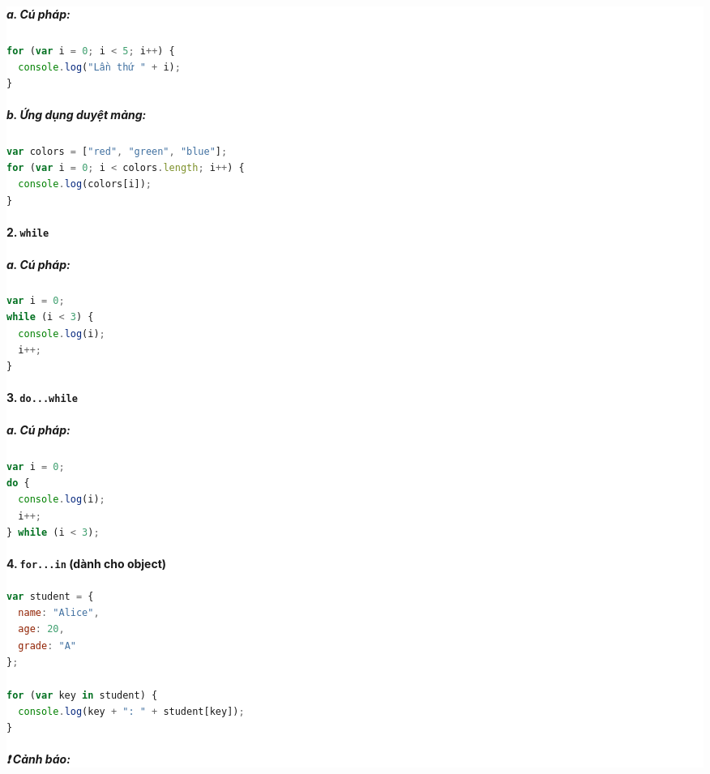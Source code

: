 ##### a. Cú pháp:

```js
for (var i = 0; i < 5; i++) {
  console.log("Lần thứ " + i);
}
```

##### b. Ứng dụng duyệt mảng:

```js
var colors = ["red", "green", "blue"];
for (var i = 0; i < colors.length; i++) {
  console.log(colors[i]);
}
```

#### 2. `while`

##### a. Cú pháp:

```js
var i = 0;
while (i < 3) {
  console.log(i);
  i++;
}
```

#### 3. `do...while`

##### a. Cú pháp:

```js
var i = 0;
do {
  console.log(i);
  i++;
} while (i < 3);
```

#### 4. `for...in` (dành cho object)

```js
var student = {
  name: "Alice",
  age: 20,
  grade: "A"
};

for (var key in student) {
  console.log(key + ": " + student[key]);
}
```

##### ❗ Cảnh báo:
